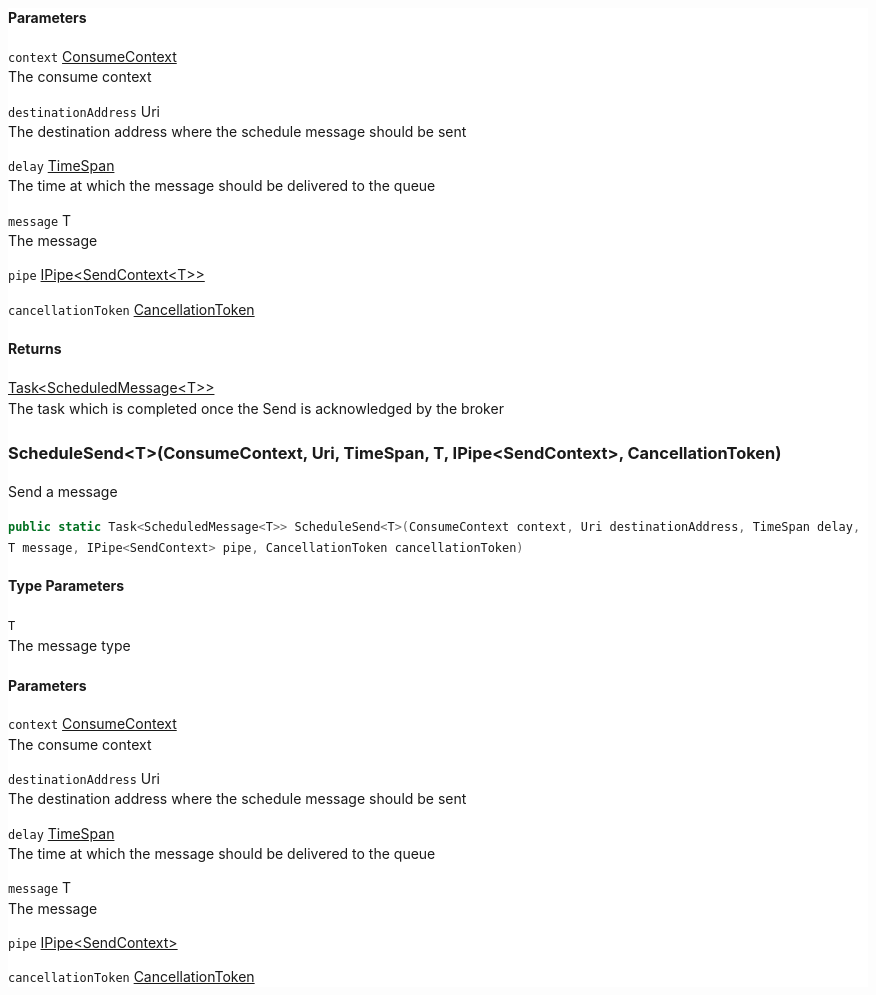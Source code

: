 #### Parameters

`context` [ConsumeContext](../masstransit/consumecontext)<br/>
The consume context

`destinationAddress` Uri<br/>
The destination address where the schedule message should be sent

`delay` [TimeSpan](https://learn.microsoft.com/en-us/dotnet/api/system.timespan)<br/>
The time at which the message should be delivered to the queue

`message` T<br/>
The message

`pipe` [IPipe\<SendContext\<T\>\>](../masstransit/ipipe-1)<br/>

`cancellationToken` [CancellationToken](https://learn.microsoft.com/en-us/dotnet/api/system.threading.cancellationtoken)<br/>

#### Returns

[Task\<ScheduledMessage\<T\>\>](https://learn.microsoft.com/en-us/dotnet/api/system.threading.tasks.task-1)<br/>
The task which is completed once the Send is acknowledged by the broker

### **ScheduleSend\<T\>(ConsumeContext, Uri, TimeSpan, T, IPipe\<SendContext\>, CancellationToken)**

Send a message

```csharp
public static Task<ScheduledMessage<T>> ScheduleSend<T>(ConsumeContext context, Uri destinationAddress, TimeSpan delay, T message, IPipe<SendContext> pipe, CancellationToken cancellationToken)
```

#### Type Parameters

`T`<br/>
The message type

#### Parameters

`context` [ConsumeContext](../masstransit/consumecontext)<br/>
The consume context

`destinationAddress` Uri<br/>
The destination address where the schedule message should be sent

`delay` [TimeSpan](https://learn.microsoft.com/en-us/dotnet/api/system.timespan)<br/>
The time at which the message should be delivered to the queue

`message` T<br/>
The message

`pipe` [IPipe\<SendContext\>](../masstransit/ipipe-1)<br/>

`cancellationToken` [CancellationToken](https://learn.microsoft.com/en-us/dotnet/api/system.threading.cancellationtoken)<br/>

